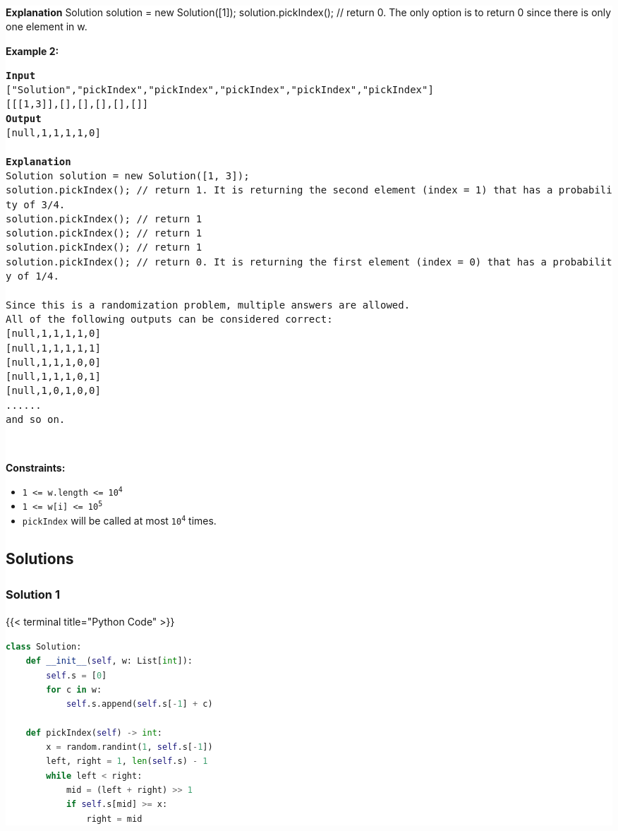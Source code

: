 <strong>Explanation</strong>
Solution solution = new Solution([1]);
solution.pickIndex(); // return 0. The only option is to return 0 since there is only one element in w.
</pre>

<p><strong class="example">Example 2:</strong></p>

<pre>
<strong>Input</strong>
[&quot;Solution&quot;,&quot;pickIndex&quot;,&quot;pickIndex&quot;,&quot;pickIndex&quot;,&quot;pickIndex&quot;,&quot;pickIndex&quot;]
[[[1,3]],[],[],[],[],[]]
<strong>Output</strong>
[null,1,1,1,1,0]

<strong>Explanation</strong>
Solution solution = new Solution([1, 3]);
solution.pickIndex(); // return 1. It is returning the second element (index = 1) that has a probability of 3/4.
solution.pickIndex(); // return 1
solution.pickIndex(); // return 1
solution.pickIndex(); // return 1
solution.pickIndex(); // return 0. It is returning the first element (index = 0) that has a probability of 1/4.

Since this is a randomization problem, multiple answers are allowed.
All of the following outputs can be considered correct:
[null,1,1,1,1,0]
[null,1,1,1,1,1]
[null,1,1,1,0,0]
[null,1,1,1,0,1]
[null,1,0,1,0,0]
......
and so on.
</pre>

<p>&nbsp;</p>
<p><strong>Constraints:</strong></p>

<ul>
	<li><code>1 &lt;= w.length &lt;= 10<sup>4</sup></code></li>
	<li><code>1 &lt;= w[i] &lt;= 10<sup>5</sup></code></li>
	<li><code>pickIndex</code> will be called at most <code>10<sup>4</sup></code> times.</li>
</ul>

## Solutions

### Solution 1



{{< terminal title="Python Code" >}}
```python
class Solution:
    def __init__(self, w: List[int]):
        self.s = [0]
        for c in w:
            self.s.append(self.s[-1] + c)

    def pickIndex(self) -> int:
        x = random.randint(1, self.s[-1])
        left, right = 1, len(self.s) - 1
        while left < right:
            mid = (left + right) >> 1
            if self.s[mid] >= x:
                right = mid
```